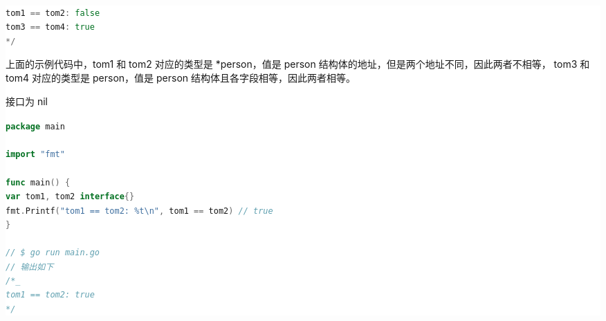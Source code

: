 ```go
tom1 == tom2: false
tom3 == tom4: true
*/
```

上面的示例代码中，tom1 和 tom2 对应的类型是 \*person，值是 person 结构体的地址，但是两个地址不同，因此两者不相等，
tom3 和 tom4 对应的类型是 person，值是 person 结构体且各字段相等，因此两者相等。

接口为 nil

```go
package main

import "fmt"

func main() {
var tom1, tom2 interface{}
fmt.Printf("tom1 == tom2: %t\n", tom1 == tom2) // true
}

// $ go run main.go
// 输出如下
/*_
tom1 == tom2: true
*/
```
